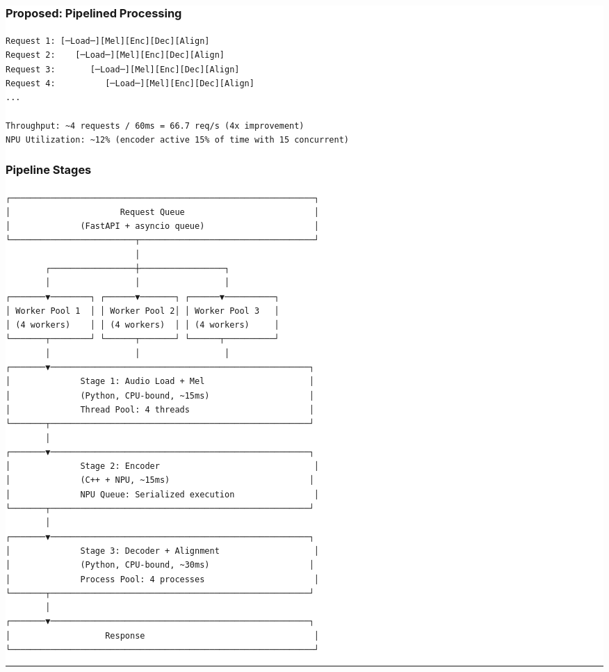 ### Proposed: Pipelined Processing

```
Request 1: [─Load─][Mel][Enc][Dec][Align]
Request 2:    [─Load─][Mel][Enc][Dec][Align]
Request 3:       [─Load─][Mel][Enc][Dec][Align]
Request 4:          [─Load─][Mel][Enc][Dec][Align]
...

Throughput: ~4 requests / 60ms = 66.7 req/s (4x improvement)
NPU Utilization: ~12% (encoder active 15% of time with 15 concurrent)
```

### Pipeline Stages

```
┌─────────────────────────────────────────────────────────────┐
│                      Request Queue                          │
│              (FastAPI + asyncio queue)                      │
└─────────────────────────┬───────────────────────────────────┘
                          │
        ┌─────────────────┼─────────────────┐
        │                 │                 │
┌───────▼────────┐ ┌──────▼───────┐ ┌──────▼──────────┐
│ Worker Pool 1  │ │ Worker Pool 2│ │ Worker Pool 3   │
│ (4 workers)    │ │ (4 workers)  │ │ (4 workers)     │
└───────┬────────┘ └──────┬───────┘ └──────┬──────────┘
        │                 │                 │
┌───────▼────────────────────────────────────────────────────┐
│              Stage 1: Audio Load + Mel                     │
│              (Python, CPU-bound, ~15ms)                    │
│              Thread Pool: 4 threads                        │
└───────┬────────────────────────────────────────────────────┘
        │
┌───────▼────────────────────────────────────────────────────┐
│              Stage 2: Encoder                               │
│              (C++ + NPU, ~15ms)                            │
│              NPU Queue: Serialized execution                │
└───────┬────────────────────────────────────────────────────┘
        │
┌───────▼────────────────────────────────────────────────────┐
│              Stage 3: Decoder + Alignment                   │
│              (Python, CPU-bound, ~30ms)                    │
│              Process Pool: 4 processes                      │
└───────┬────────────────────────────────────────────────────┘
        │
┌───────▼────────────────────────────────────────────────────┐
│                   Response                                  │
└─────────────────────────────────────────────────────────────┘
```

---
